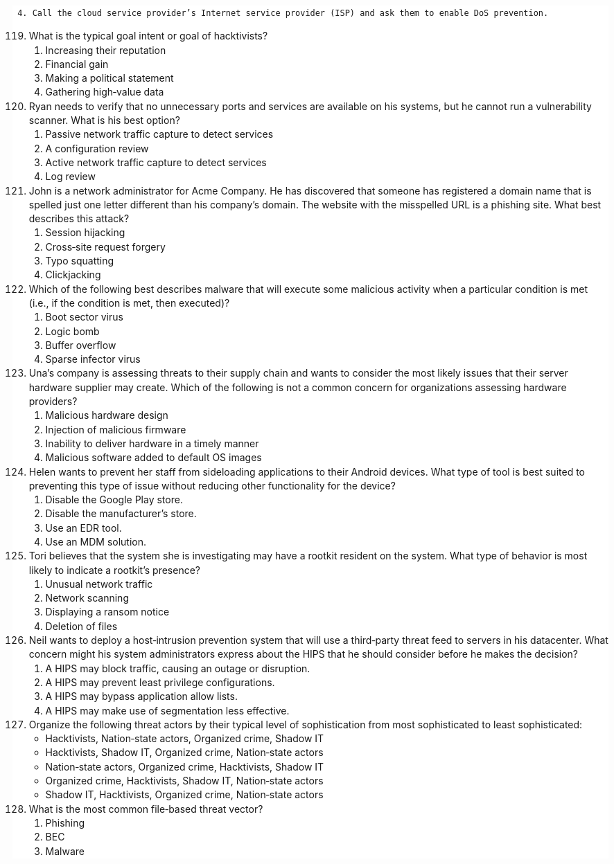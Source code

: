      4. Call the cloud service provider’s Internet service provider (ISP) and ask them to enable DoS prevention.
119. What is the typical goal intent or goal of hacktivists?
     1. Increasing their reputation
     2. Financial gain
     3. Making a political statement
     4. Gathering high‐value data
120. Ryan needs to verify that no unnecessary ports and services are available on his systems, but he cannot run a vulnerability scanner. What is his best option?
     1. Passive network traffic capture to detect services
     2. A configuration review
     3. Active network traffic capture to detect services
     4. Log review
121. John is a network administrator for Acme Company. He has discovered that someone has registered a domain name that is spelled just one letter different than his company’s domain. The website with the misspelled URL is a phishing site. What best describes this attack?
     1. Session hijacking
     2. Cross‐site request forgery
     3. Typo squatting
     4. Clickjacking
122. Which of the following best describes malware that will execute some malicious activity when a particular condition is met (i.e., if the condition is met, then executed)?
     1. Boot sector virus
     2. Logic bomb
     3. Buffer overflow
     4. Sparse infector virus
123. Una’s company is assessing threats to their supply chain and wants to consider the most likely issues that their server hardware supplier may create. Which of the following is not a common concern for organizations assessing hardware providers?
     1. Malicious hardware design
     2. Injection of malicious firmware
     3. Inability to deliver hardware in a timely manner
     4. Malicious software added to default OS images
124. Helen wants to prevent her staff from sideloading applications to their Android devices. What type of tool is best suited to preventing this type of issue without reducing other functionality for the device?
     1. Disable the Google Play store.
     2. Disable the manufacturer’s store.
     3. Use an EDR tool.
     4. Use an MDM solution.
125. Tori believes that the system she is investigating may have a rootkit resident on the system. What type of behavior is most likely to indicate a rootkit’s presence?
     1. Unusual network traffic
     2. Network scanning
     3. Displaying a ransom notice
     4. Deletion of files
126. Neil wants to deploy a host‐intrusion prevention system that will use a third‐party threat feed to servers in his datacenter. What concern might his system administrators express about the HIPS that he should consider before he makes the decision?
     1. A HIPS may block traffic, causing an outage or disruption.
     2. A HIPS may prevent least privilege configurations.
     3. A HIPS may bypass application allow lists.
     4. A HIPS may make use of segmentation less effective.
127. Organize the following threat actors by their typical level of sophistication from most sophisticated to least sophisticated:
     * Hacktivists, Nation‐state actors, Organized crime, Shadow IT
     * Hacktivists, Shadow IT, Organized crime, Nation‐state actors
     * Nation‐state actors, Organized crime, Hacktivists, Shadow IT
     * Organized crime, Hacktivists, Shadow IT, Nation‐state actors
     * Shadow IT, Hacktivists, Organized crime, Nation‐state actors
128. What is the most common file‐based threat vector?
     1. Phishing
     2. BEC
     3. Malware